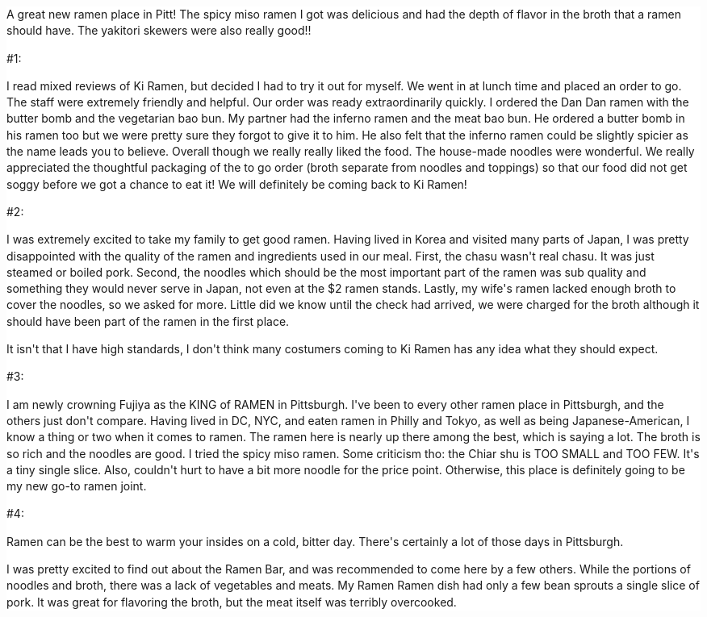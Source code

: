 A great new ramen place in Pitt! The spicy miso ramen I got was
delicious and had the depth of flavor in the broth that a ramen should
have. The yakitori skewers were also really good!!

\#1:

I read mixed reviews of Ki Ramen, but decided I had to try it out for
myself. We went in at lunch time and placed an order to go. The staff
were extremely friendly and helpful. Our order was ready extraordinarily
quickly. I ordered the Dan Dan ramen with the butter bomb and the
vegetarian bao bun. My partner had the inferno ramen and the meat bao
bun. He ordered a butter bomb in his ramen too but we were pretty sure
they forgot to give it to him. He also felt that the inferno ramen could
be slightly spicier as the name leads you to believe. Overall though we
really really liked the food. The house-made noodles were wonderful. We
really appreciated the thoughtful packaging of the to go order (broth
separate from noodles and toppings) so that our food did not get soggy
before we got a chance to eat it! We will definitely be coming back to
Ki Ramen!

\#2:

I was extremely excited to take my family to get good ramen. Having
lived in Korea and visited many parts of Japan, I was pretty
disappointed with the quality of the ramen and ingredients used in our
meal. First, the chasu wasn\'t real chasu. It was just steamed or boiled
pork. Second, the noodles which should be the most important part of the
ramen was sub quality and something they would never serve in Japan, not
even at the \$2 ramen stands. Lastly, my wife\'s ramen lacked enough
broth to cover the noodles, so we asked for more. Little did we know
until the check had arrived, we were charged for the broth although it
should have been part of the ramen in the first place.

It isn\'t that I have high standards, I don\'t think many costumers
coming to Ki Ramen has any idea what they should expect.

\#3:

I am newly crowning Fujiya as the KING of RAMEN in Pittsburgh. I\'ve
been to every other ramen place in Pittsburgh, and the others just
don\'t compare. Having lived in DC, NYC, and eaten ramen in Philly and
Tokyo, as well as being Japanese-American, I know a thing or two when it
comes to ramen. The ramen here is nearly up there among the best, which
is saying a lot. The broth is so rich and the noodles are good. I tried
the spicy miso ramen. Some criticism tho: the Chiar shu is TOO SMALL and
TOO FEW. It\'s a tiny single slice. Also, couldn\'t hurt to have a bit
more noodle for the price point. Otherwise, this place is definitely
going to be my new go-to ramen joint.

\#4:

Ramen can be the best to warm your insides on a cold, bitter day.
There\'s certainly a lot of those days in Pittsburgh.

I was pretty excited to find out about the Ramen Bar, and was
recommended to come here by a few others. While the portions of noodles
and broth, there was a lack of vegetables and meats. My Ramen Ramen dish
had only a few bean sprouts a single slice of pork. It was great for
flavoring the broth, but the meat itself was terribly overcooked.
